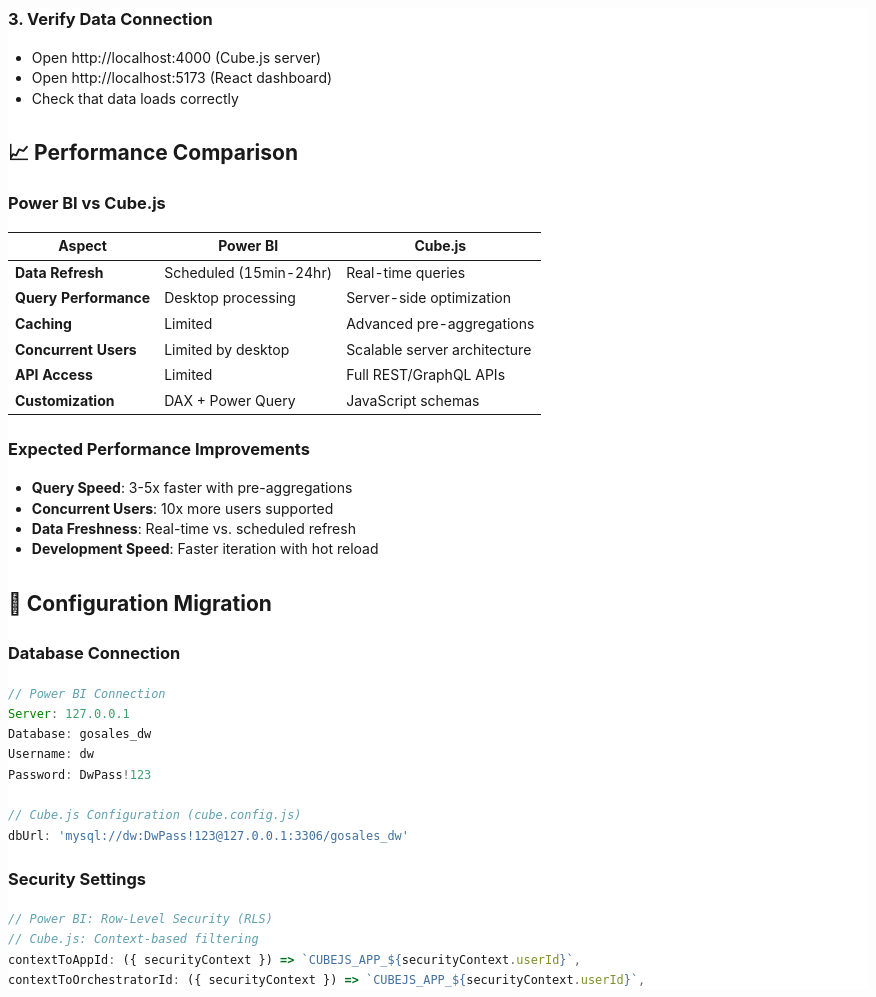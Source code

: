 ### 3. Verify Data Connection
- Open http://localhost:4000 (Cube.js server)
- Open http://localhost:5173 (React dashboard)
- Check that data loads correctly

## 📈 Performance Comparison

### Power BI vs Cube.js

| Aspect | Power BI | Cube.js |
|--------|----------|---------|
| **Data Refresh** | Scheduled (15min-24hr) | Real-time queries |
| **Query Performance** | Desktop processing | Server-side optimization |
| **Caching** | Limited | Advanced pre-aggregations |
| **Concurrent Users** | Limited by desktop | Scalable server architecture |
| **API Access** | Limited | Full REST/GraphQL APIs |
| **Customization** | DAX + Power Query | JavaScript schemas |

### Expected Performance Improvements
- **Query Speed**: 3-5x faster with pre-aggregations
- **Concurrent Users**: 10x more users supported
- **Data Freshness**: Real-time vs. scheduled refresh
- **Development Speed**: Faster iteration with hot reload

## 🔧 Configuration Migration

### Database Connection
```javascript
// Power BI Connection
Server: 127.0.0.1
Database: gosales_dw
Username: dw
Password: DwPass!123

// Cube.js Configuration (cube.config.js)
dbUrl: 'mysql://dw:DwPass!123@127.0.0.1:3306/gosales_dw'
```

### Security Settings
```javascript
// Power BI: Row-Level Security (RLS)
// Cube.js: Context-based filtering
contextToAppId: ({ securityContext }) => `CUBEJS_APP_${securityContext.userId}`,
contextToOrchestratorId: ({ securityContext }) => `CUBEJS_APP_${securityContext.userId}`,
```
